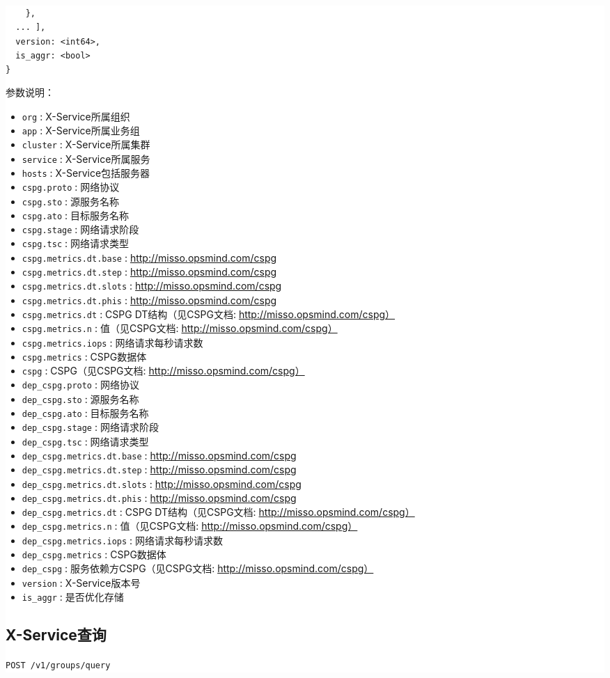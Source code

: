 ```
    },
  ... ],
  version: <int64>,
  is_aggr: <bool>
}
```


参数说明：
* `org` : X-Service所属组织
* `app` : X-Service所属业务组
* `cluster` : X-Service所属集群
* `service` : X-Service所属服务
* `hosts` : X-Service包括服务器
* `cspg.proto` : 网络协议
* `cspg.sto` : 源服务名称
* `cspg.ato` : 目标服务名称
* `cspg.stage` : 网络请求阶段
* `cspg.tsc` : 网络请求类型
* `cspg.metrics.dt.base` : http://misso.opsmind.com/cspg
* `cspg.metrics.dt.step` : http://misso.opsmind.com/cspg
* `cspg.metrics.dt.slots` : http://misso.opsmind.com/cspg
* `cspg.metrics.dt.phis` : http://misso.opsmind.com/cspg
* `cspg.metrics.dt` : CSPG DT结构（见CSPG文档: http://misso.opsmind.com/cspg）
* `cspg.metrics.n` : 值（见CSPG文档: http://misso.opsmind.com/cspg）
* `cspg.metrics.iops` : 网络请求每秒请求数
* `cspg.metrics` : CSPG数据体
* `cspg` : CSPG（见CSPG文档: http://misso.opsmind.com/cspg）
* `dep_cspg.proto` : 网络协议
* `dep_cspg.sto` : 源服务名称
* `dep_cspg.ato` : 目标服务名称
* `dep_cspg.stage` : 网络请求阶段
* `dep_cspg.tsc` : 网络请求类型
* `dep_cspg.metrics.dt.base` : http://misso.opsmind.com/cspg
* `dep_cspg.metrics.dt.step` : http://misso.opsmind.com/cspg
* `dep_cspg.metrics.dt.slots` : http://misso.opsmind.com/cspg
* `dep_cspg.metrics.dt.phis` : http://misso.opsmind.com/cspg
* `dep_cspg.metrics.dt` : CSPG DT结构（见CSPG文档: http://misso.opsmind.com/cspg）
* `dep_cspg.metrics.n` : 值（见CSPG文档: http://misso.opsmind.com/cspg）
* `dep_cspg.metrics.iops` : 网络请求每秒请求数
* `dep_cspg.metrics` : CSPG数据体
* `dep_cspg` : 服务依赖方CSPG（见CSPG文档: http://misso.opsmind.com/cspg）
* `version` : X-Service版本号
* `is_aggr` : 是否优化存储



## X-Service查询
```
POST /v1/groups/query
```
